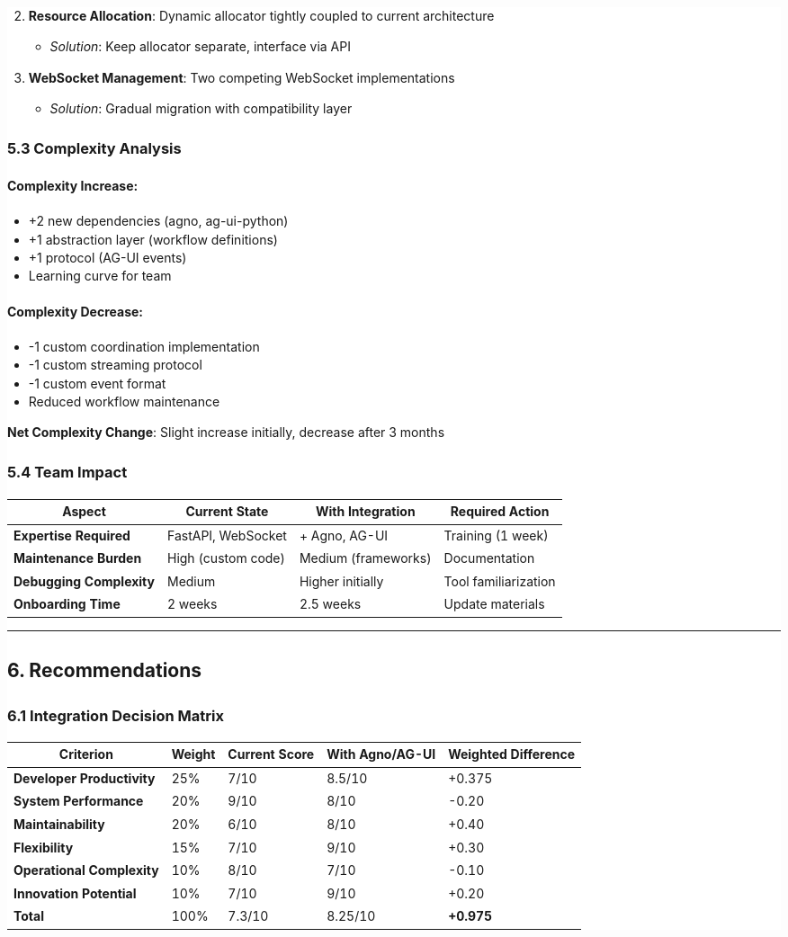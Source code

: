 2. **Resource Allocation**: Dynamic allocator tightly coupled to current architecture
   - *Solution*: Keep allocator separate, interface via API

3. **WebSocket Management**: Two competing WebSocket implementations
   - *Solution*: Gradual migration with compatibility layer

### 5.3 Complexity Analysis

#### **Complexity Increase:**
- +2 new dependencies (agno, ag-ui-python)
- +1 abstraction layer (workflow definitions)
- +1 protocol (AG-UI events)
- Learning curve for team

#### **Complexity Decrease:**
- -1 custom coordination implementation
- -1 custom streaming protocol
- -1 custom event format
- Reduced workflow maintenance

**Net Complexity Change**: Slight increase initially, decrease after 3 months

### 5.4 Team Impact

| Aspect | Current State | With Integration | Required Action |
|--------|--------------|------------------|-----------------|
| **Expertise Required** | FastAPI, WebSocket | + Agno, AG-UI | Training (1 week) |
| **Maintenance Burden** | High (custom code) | Medium (frameworks) | Documentation |
| **Debugging Complexity** | Medium | Higher initially | Tool familiarization |
| **Onboarding Time** | 2 weeks | 2.5 weeks | Update materials |

---

## 6. Recommendations

### 6.1 Integration Decision Matrix

| Criterion | Weight | Current Score | With Agno/AG-UI | Weighted Difference |
|-----------|--------|---------------|-----------------|-------------------|
| **Developer Productivity** | 25% | 7/10 | 8.5/10 | +0.375 |
| **System Performance** | 20% | 9/10 | 8/10 | -0.20 |
| **Maintainability** | 20% | 6/10 | 8/10 | +0.40 |
| **Flexibility** | 15% | 7/10 | 9/10 | +0.30 |
| **Operational Complexity** | 10% | 8/10 | 7/10 | -0.10 |
| **Innovation Potential** | 10% | 7/10 | 9/10 | +0.20 |
| **Total** | 100% | 7.3/10 | 8.25/10 | **+0.975** |
